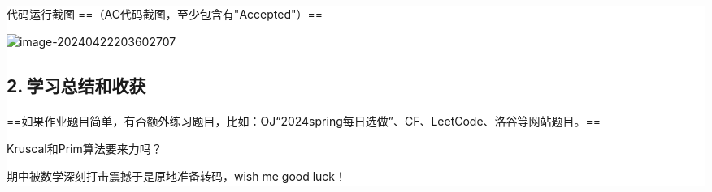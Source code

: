 

代码运行截图 ==（AC代码截图，至少包含有"Accepted"）==

![image-20240422203602707](C:\Users\Lenovo\AppData\Roaming\Typora\typora-user-images\image-20240422203602707.png)



## 2. 学习总结和收获

==如果作业题目简单，有否额外练习题目，比如：OJ“2024spring每日选做”、CF、LeetCode、洛谷等网站题目。==

Kruscal和Prim算法要来力吗？

期中被数学深刻打击震撼于是原地准备转码，wish me good luck！

